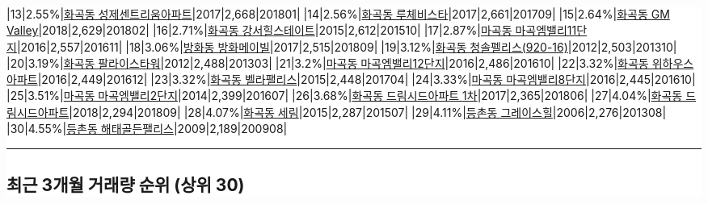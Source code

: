 |13|2.55%|[화곡동 성제센트리움아파트](https://search.naver.com/search.naver?query=%EC%84%9C%EC%9A%B8%ED%8A%B9%EB%B3%84%EC%8B%9C+%EA%B0%95%EC%84%9C%EA%B5%AC+%ED%99%94%EA%B3%A1%EB%8F%99+%EC%84%B1%EC%A0%9C%EC%84%BC%ED%8A%B8%EB%A6%AC%EC%9B%80%EC%95%84%ED%8C%8C%ED%8A%B8)|2017|2,668|201801|
|14|2.56%|[화곡동 루체비스타](https://search.naver.com/search.naver?query=%EC%84%9C%EC%9A%B8%ED%8A%B9%EB%B3%84%EC%8B%9C+%EA%B0%95%EC%84%9C%EA%B5%AC+%ED%99%94%EA%B3%A1%EB%8F%99+%EB%A3%A8%EC%B2%B4%EB%B9%84%EC%8A%A4%ED%83%80)|2017|2,661|201709|
|15|2.64%|[화곡동 GM Valley](https://search.naver.com/search.naver?query=%EC%84%9C%EC%9A%B8%ED%8A%B9%EB%B3%84%EC%8B%9C+%EA%B0%95%EC%84%9C%EA%B5%AC+%ED%99%94%EA%B3%A1%EB%8F%99+GM+Valley)|2018|2,629|201802|
|16|2.71%|[화곡동 강서힐스테이트](https://search.naver.com/search.naver?query=%EC%84%9C%EC%9A%B8%ED%8A%B9%EB%B3%84%EC%8B%9C+%EA%B0%95%EC%84%9C%EA%B5%AC+%ED%99%94%EA%B3%A1%EB%8F%99+%EA%B0%95%EC%84%9C%ED%9E%90%EC%8A%A4%ED%85%8C%EC%9D%B4%ED%8A%B8)|2015|2,612|201510|
|17|2.87%|[마곡동 마곡엠밸리11단지](https://search.naver.com/search.naver?query=%EC%84%9C%EC%9A%B8%ED%8A%B9%EB%B3%84%EC%8B%9C+%EA%B0%95%EC%84%9C%EA%B5%AC+%EB%A7%88%EA%B3%A1%EB%8F%99+%EB%A7%88%EA%B3%A1%EC%97%A0%EB%B0%B8%EB%A6%AC11%EB%8B%A8%EC%A7%80)|2016|2,557|201611|
|18|3.06%|[방화동 방화메이빌](https://search.naver.com/search.naver?query=%EC%84%9C%EC%9A%B8%ED%8A%B9%EB%B3%84%EC%8B%9C+%EA%B0%95%EC%84%9C%EA%B5%AC+%EB%B0%A9%ED%99%94%EB%8F%99+%EB%B0%A9%ED%99%94%EB%A9%94%EC%9D%B4%EB%B9%8C)|2017|2,515|201809|
|19|3.12%|[화곡동 청솔펠리스(920-16)](https://search.naver.com/search.naver?query=%EC%84%9C%EC%9A%B8%ED%8A%B9%EB%B3%84%EC%8B%9C+%EA%B0%95%EC%84%9C%EA%B5%AC+%ED%99%94%EA%B3%A1%EB%8F%99+%EC%B2%AD%EC%86%94%ED%8E%A0%EB%A6%AC%EC%8A%A4%28920-16%29)|2012|2,503|201310|
|20|3.19%|[화곡동 팔라이스타워](https://search.naver.com/search.naver?query=%EC%84%9C%EC%9A%B8%ED%8A%B9%EB%B3%84%EC%8B%9C+%EA%B0%95%EC%84%9C%EA%B5%AC+%ED%99%94%EA%B3%A1%EB%8F%99+%ED%8C%94%EB%9D%BC%EC%9D%B4%EC%8A%A4%ED%83%80%EC%9B%8C)|2012|2,488|201303|
|21|3.2%|[마곡동 마곡엠밸리12단지](https://search.naver.com/search.naver?query=%EC%84%9C%EC%9A%B8%ED%8A%B9%EB%B3%84%EC%8B%9C+%EA%B0%95%EC%84%9C%EA%B5%AC+%EB%A7%88%EA%B3%A1%EB%8F%99+%EB%A7%88%EA%B3%A1%EC%97%A0%EB%B0%B8%EB%A6%AC12%EB%8B%A8%EC%A7%80)|2016|2,486|201610|
|22|3.32%|[화곡동 위하우스아파트](https://search.naver.com/search.naver?query=%EC%84%9C%EC%9A%B8%ED%8A%B9%EB%B3%84%EC%8B%9C+%EA%B0%95%EC%84%9C%EA%B5%AC+%ED%99%94%EA%B3%A1%EB%8F%99+%EC%9C%84%ED%95%98%EC%9A%B0%EC%8A%A4%EC%95%84%ED%8C%8C%ED%8A%B8)|2016|2,449|201612|
|23|3.32%|[화곡동 벨라팰리스](https://search.naver.com/search.naver?query=%EC%84%9C%EC%9A%B8%ED%8A%B9%EB%B3%84%EC%8B%9C+%EA%B0%95%EC%84%9C%EA%B5%AC+%ED%99%94%EA%B3%A1%EB%8F%99+%EB%B2%A8%EB%9D%BC%ED%8C%B0%EB%A6%AC%EC%8A%A4)|2015|2,448|201704|
|24|3.33%|[마곡동 마곡엠밸리8단지](https://search.naver.com/search.naver?query=%EC%84%9C%EC%9A%B8%ED%8A%B9%EB%B3%84%EC%8B%9C+%EA%B0%95%EC%84%9C%EA%B5%AC+%EB%A7%88%EA%B3%A1%EB%8F%99+%EB%A7%88%EA%B3%A1%EC%97%A0%EB%B0%B8%EB%A6%AC8%EB%8B%A8%EC%A7%80)|2016|2,445|201610|
|25|3.51%|[마곡동 마곡엠밸리2단지](https://search.naver.com/search.naver?query=%EC%84%9C%EC%9A%B8%ED%8A%B9%EB%B3%84%EC%8B%9C+%EA%B0%95%EC%84%9C%EA%B5%AC+%EB%A7%88%EA%B3%A1%EB%8F%99+%EB%A7%88%EA%B3%A1%EC%97%A0%EB%B0%B8%EB%A6%AC2%EB%8B%A8%EC%A7%80)|2014|2,399|201607|
|26|3.68%|[화곡동 드림시드아파트 1차](https://search.naver.com/search.naver?query=%EC%84%9C%EC%9A%B8%ED%8A%B9%EB%B3%84%EC%8B%9C+%EA%B0%95%EC%84%9C%EA%B5%AC+%ED%99%94%EA%B3%A1%EB%8F%99+%EB%93%9C%EB%A6%BC%EC%8B%9C%EB%93%9C%EC%95%84%ED%8C%8C%ED%8A%B8+1%EC%B0%A8)|2017|2,365|201806|
|27|4.04%|[화곡동 드림시드아파트](https://search.naver.com/search.naver?query=%EC%84%9C%EC%9A%B8%ED%8A%B9%EB%B3%84%EC%8B%9C+%EA%B0%95%EC%84%9C%EA%B5%AC+%ED%99%94%EA%B3%A1%EB%8F%99+%EB%93%9C%EB%A6%BC%EC%8B%9C%EB%93%9C%EC%95%84%ED%8C%8C%ED%8A%B8)|2018|2,294|201809|
|28|4.07%|[화곡동 세림](https://search.naver.com/search.naver?query=%EC%84%9C%EC%9A%B8%ED%8A%B9%EB%B3%84%EC%8B%9C+%EA%B0%95%EC%84%9C%EA%B5%AC+%ED%99%94%EA%B3%A1%EB%8F%99+%EC%84%B8%EB%A6%BC)|2015|2,287|201507|
|29|4.11%|[등촌동 그레이스힐](https://search.naver.com/search.naver?query=%EC%84%9C%EC%9A%B8%ED%8A%B9%EB%B3%84%EC%8B%9C+%EA%B0%95%EC%84%9C%EA%B5%AC+%EB%93%B1%EC%B4%8C%EB%8F%99+%EA%B7%B8%EB%A0%88%EC%9D%B4%EC%8A%A4%ED%9E%90)|2006|2,276|201308|
|30|4.55%|[등촌동 해태골든팰리스](https://search.naver.com/search.naver?query=%EC%84%9C%EC%9A%B8%ED%8A%B9%EB%B3%84%EC%8B%9C+%EA%B0%95%EC%84%9C%EA%B5%AC+%EB%93%B1%EC%B4%8C%EB%8F%99+%ED%95%B4%ED%83%9C%EA%B3%A8%EB%93%A0%ED%8C%B0%EB%A6%AC%EC%8A%A4)|2009|2,189|200908|


---

## 최근 3개월 거래량 순위 (상위 30)


<div style="width:100%;">
    <canvas id="deal_count_ranking" height="390"></canvas>
</div>


<script>
new Chart(document.getElementById("deal_count_ranking"), {
    type: 'horizontalBar',
    data: {
        labels: ['방화동 Air Palace(619-7)', '화곡동 강서뉴타워', '방화동 방화그린', '방화동 방화12도시개발공사', '화곡동 중앙화곡하이츠', '가양동 가양2단지(성지)', '내발산동 우장산힐스테이트', '방화동 방화5', '화곡동 화곡푸르지오', '화곡동 초록', '화곡동 미성아파트,연립', '가양동 강변', '화곡동 우장산롯데캐슬', '방화동 치현마을서광', '염창동 삼성한아름', '방화동 한오', '화곡동 그랜드아이파크', '화곡동 한양아이클래스', '마곡동 마곡엠밸리6단지', '화곡동 남광아파트', '마곡동 마곡힐스테이트', '화곡동 한울아파트', '염창동 신동아', '염창동 동아', '염창동 강변힐스테이트', '염창동 현대1', '염창동 무학', '염창동 염창동한강우성', '염창동 관음삼성', '등촌동 대동황토방'],
        datasets: [{
            label: '실거래 수',
            data: [7, 7, 6, 6, 5, 5, 5, 5, 4, 4, 4, 4, 3, 3, 3, 3, 3, 3, 3, 3, 3, 3, 2, 2, 2, 2, 2, 2, 2, 2],
            borderColor: "rgba(255, 0, 128, 1)",
            backgroundColor: "rgba(255, 0, 128, 0.5)",
            fill: false,
        }]
    },
    options: {
        responsive: true,
        title: {
            display: true,
            text: '최근 3개월 거래량 순위'
        },